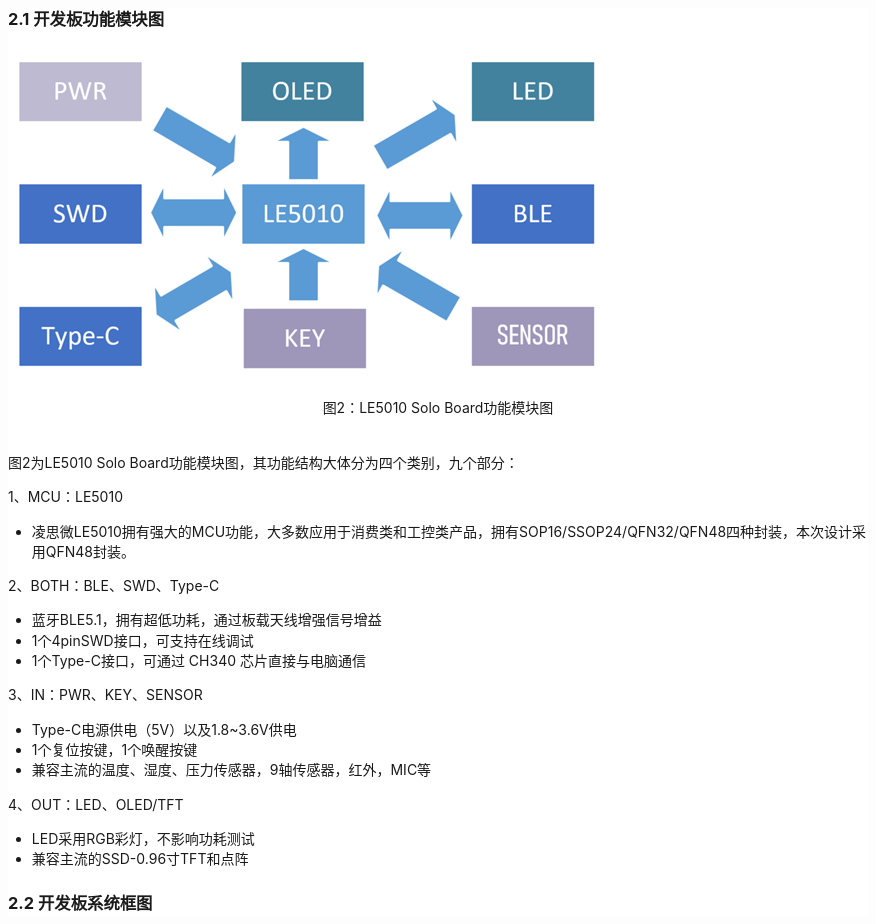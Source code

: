 ### 2.1 开发板功能模块图



 ![LE5010_Solo_Board_function_module](pics/LE5010_Solo_Board_function_module.jpg)

<center>图2：LE5010 Solo Board功能模块图</center>

<br/>

图2为LE5010 Solo Board功能模块图，其功能结构大体分为四个类别，九个部分：

1、MCU：LE5010

- 凌思微LE5010拥有强大的MCU功能，大多数应用于消费类和工控类产品，拥有SOP16/SSOP24/QFN32/QFN48四种封装，本次设计采用QFN48封装。

2、BOTH：BLE、SWD、Type-C

- 蓝牙BLE5.1，拥有超低功耗，通过板载天线增强信号增益
- 1个4pinSWD接口，可支持在线调试
- 1个Type-C接口，可通过 CH340 芯片直接与电脑通信

3、IN：PWR、KEY、SENSOR

- Type-C电源供电（5V）以及1.8~3.6V供电
- 1个复位按键，1个唤醒按键
- 兼容主流的温度、湿度、压力传感器，9轴传感器，红外，MIC等

4、OUT：LED、OLED/TFT

- LED采用RGB彩灯，不影响功耗测试
- 兼容主流的SSD-0.96寸TFT和点阵

###  2.2 开发板系统框图
